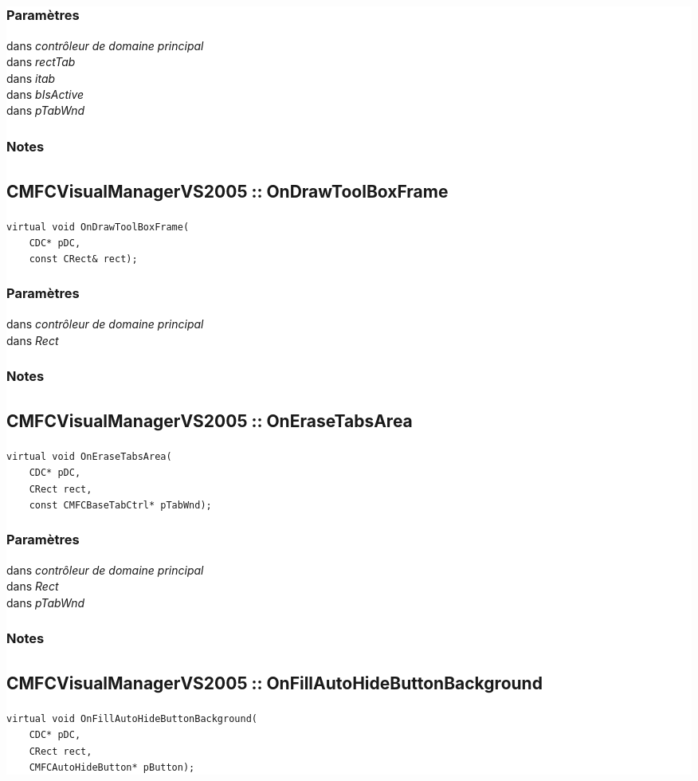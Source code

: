 ### <a name="parameters"></a>Paramètres

dans *contrôleur de domaine principal*<br/>
dans *rectTab*<br/>
dans *itab*<br/>
dans *bIsActive*<br/>
dans *pTabWnd*<br/>

### <a name="remarks"></a>Notes

## <a name="cmfcvisualmanagervs2005ondrawtoolboxframe"></a><a name="ondrawtoolboxframe"></a> CMFCVisualManagerVS2005 :: OnDrawToolBoxFrame

```
virtual void OnDrawToolBoxFrame(
    CDC* pDC,
    const CRect& rect);
```

### <a name="parameters"></a>Paramètres

dans *contrôleur de domaine principal*<br/>
dans *Rect*<br/>

### <a name="remarks"></a>Notes

## <a name="cmfcvisualmanagervs2005onerasetabsarea"></a><a name="onerasetabsarea"></a> CMFCVisualManagerVS2005 :: OnEraseTabsArea

```
virtual void OnEraseTabsArea(
    CDC* pDC,
    CRect rect,
    const CMFCBaseTabCtrl* pTabWnd);
```

### <a name="parameters"></a>Paramètres

dans *contrôleur de domaine principal*<br/>
dans *Rect*<br/>
dans *pTabWnd*<br/>

### <a name="remarks"></a>Notes

## <a name="cmfcvisualmanagervs2005onfillautohidebuttonbackground"></a><a name="onfillautohidebuttonbackground"></a> CMFCVisualManagerVS2005 :: OnFillAutoHideButtonBackground

```
virtual void OnFillAutoHideButtonBackground(
    CDC* pDC,
    CRect rect,
    CMFCAutoHideButton* pButton);
```
